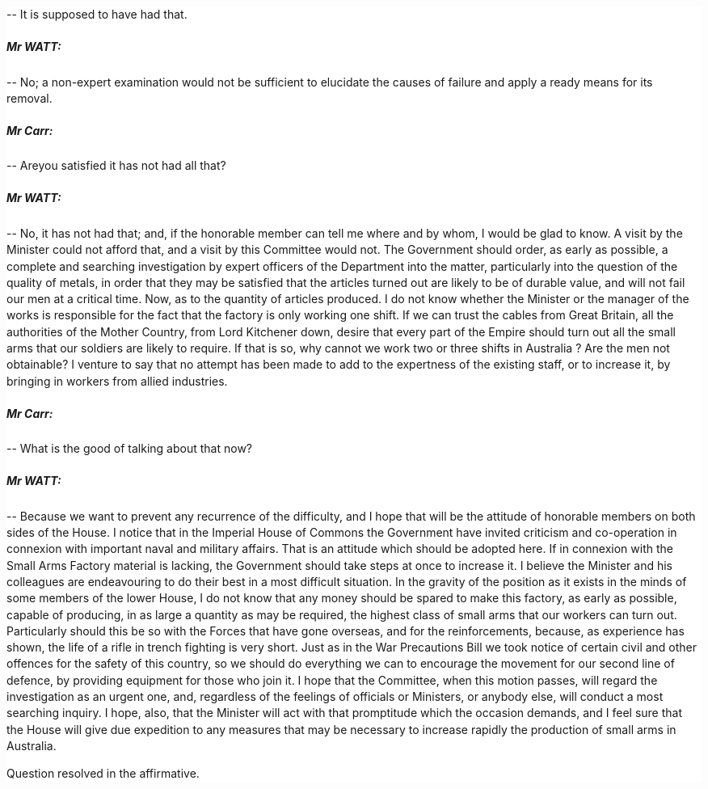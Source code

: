 -- It is supposed to have had that. 

##### Mr WATT:

-- No; a non-expert examination would not be sufficient to elucidate the causes of failure and apply a ready means for its removal. 

##### Mr Carr:

-- Areyou satisfied it has not had all that? 

##### Mr WATT:

-- No, it has not had that; and, if the honorable member can tell me where and by whom, I would be glad to know. A visit by the Minister could not afford that, and a visit by this Committee would not. The Government should order, as early as possible, a complete and searching investigation by expert officers of the Department into the matter, particularly into the question of the quality of metals, in order that they may be satisfied that the articles turned out are likely to be of durable value, and will not fail our men at a critical time. Now, as to the quantity of articles produced. I do not know whether the Minister or the manager of the works is responsible for the fact that the factory is only working one shift. If we can trust the cables from Great Britain, all the authorities of the Mother Country, from Lord Kitchener down, desire that every part of the Empire should turn out all the small arms that our soldiers are likely to require. If that is so, why cannot we work two or three shifts in Australia ? Are the men not obtainable? I venture to say that no attempt has been made to add to the expertness of the existing staff, or to increase it, by bringing in workers from allied industries. 

##### Mr Carr:

-- What is the good of talking about that now? 

##### Mr WATT:

-- Because we want to prevent any recurrence of the difficulty, and I hope that will be the attitude of honorable members on both sides of the House. I notice that in the Imperial House of Commons the Government have invited criticism and co-operation in connexion with important naval and military affairs. That is an attitude which should be adopted here. If in connexion with the Small Arms Factory material is lacking, the Government should take steps at once to increase it. I believe the Minister and his colleagues are endeavouring to do their best in a most difficult situation. In the gravity of the position as it exists in the minds of some members of the lower House, I do not know that any money should be spared to make this factory, as early as possible, capable of producing, in as large a quantity as may be required, the highest class of small arms that our workers can turn out. Particularly should this be so with the Forces that have gone overseas, and for the reinforcements, because, as experience has shown, the life of a rifle in trench fighting is very short. Just as in the War Precautions Bill we took notice of certain civil and other offences for the safety of this country, so we should do everything we can to encourage the movement for our second line of defence, by providing equipment for those who join it. I hope that the Committee, when this motion passes, will regard the investigation as an urgent one, and, regardless of the feelings of officials or Ministers, or anybody else, will conduct a most searching inquiry. I hope, also, that the Minister will act with that promptitude which the occasion demands, and I feel sure that the House will give due expedition to any measures that may be necessary to increase rapidly the production of small arms in Australia. 

Question resolved in the affirmative. 
